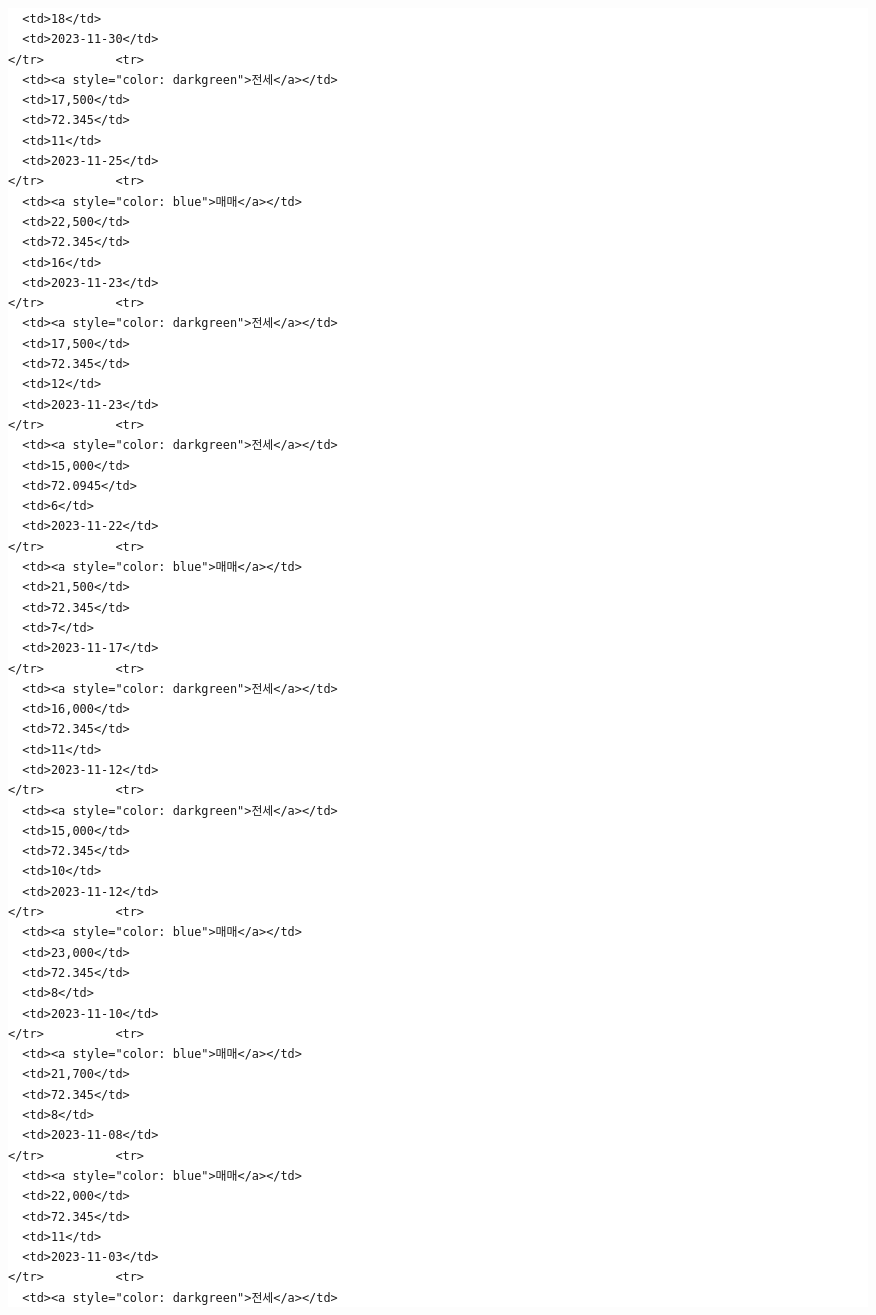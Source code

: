       <td>18</td>
      <td>2023-11-30</td>
    </tr>          <tr>
      <td><a style="color: darkgreen">전세</a></td>
      <td>17,500</td>
      <td>72.345</td>
      <td>11</td>
      <td>2023-11-25</td>
    </tr>          <tr>
      <td><a style="color: blue">매매</a></td>
      <td>22,500</td>
      <td>72.345</td>
      <td>16</td>
      <td>2023-11-23</td>
    </tr>          <tr>
      <td><a style="color: darkgreen">전세</a></td>
      <td>17,500</td>
      <td>72.345</td>
      <td>12</td>
      <td>2023-11-23</td>
    </tr>          <tr>
      <td><a style="color: darkgreen">전세</a></td>
      <td>15,000</td>
      <td>72.0945</td>
      <td>6</td>
      <td>2023-11-22</td>
    </tr>          <tr>
      <td><a style="color: blue">매매</a></td>
      <td>21,500</td>
      <td>72.345</td>
      <td>7</td>
      <td>2023-11-17</td>
    </tr>          <tr>
      <td><a style="color: darkgreen">전세</a></td>
      <td>16,000</td>
      <td>72.345</td>
      <td>11</td>
      <td>2023-11-12</td>
    </tr>          <tr>
      <td><a style="color: darkgreen">전세</a></td>
      <td>15,000</td>
      <td>72.345</td>
      <td>10</td>
      <td>2023-11-12</td>
    </tr>          <tr>
      <td><a style="color: blue">매매</a></td>
      <td>23,000</td>
      <td>72.345</td>
      <td>8</td>
      <td>2023-11-10</td>
    </tr>          <tr>
      <td><a style="color: blue">매매</a></td>
      <td>21,700</td>
      <td>72.345</td>
      <td>8</td>
      <td>2023-11-08</td>
    </tr>          <tr>
      <td><a style="color: blue">매매</a></td>
      <td>22,000</td>
      <td>72.345</td>
      <td>11</td>
      <td>2023-11-03</td>
    </tr>          <tr>
      <td><a style="color: darkgreen">전세</a></td>